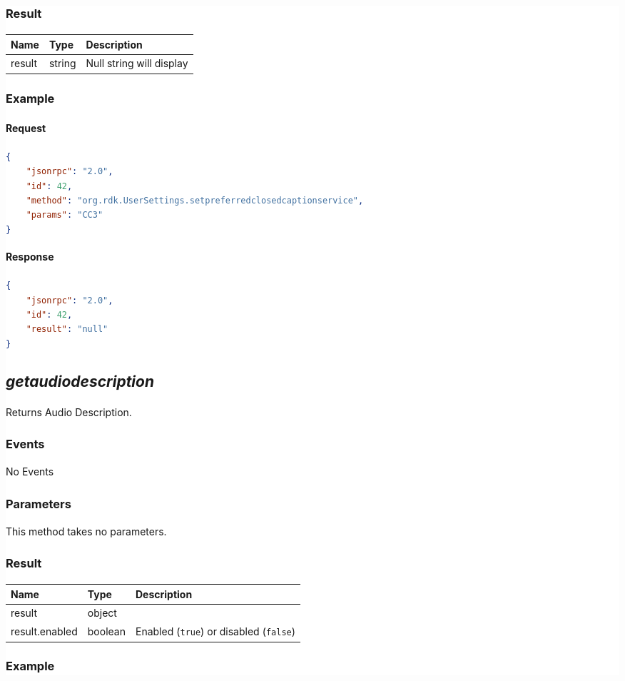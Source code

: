 ### Result

| Name | Type | Description |
| :-------- | :-------- | :-------- |
| result | string | Null string will display |

### Example

#### Request

```json
{
    "jsonrpc": "2.0",
    "id": 42,
    "method": "org.rdk.UserSettings.setpreferredclosedcaptionservice",
    "params": "CC3"
}
```

#### Response

```json
{
    "jsonrpc": "2.0",
    "id": 42,
    "result": "null"
}
```

<a name="getaudiodescription"></a>
## *getaudiodescription*

Returns Audio Description.

### Events

No Events

### Parameters

This method takes no parameters.

### Result

| Name | Type | Description |
| :-------- | :-------- | :-------- |
| result | object |  |
| result.enabled | boolean | Enabled (`true`) or disabled (`false`) |

### Example
